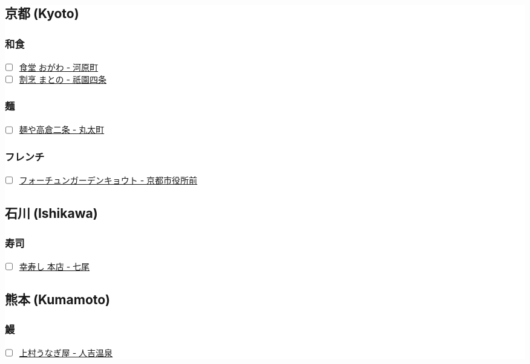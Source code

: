
## 京都 (Kyoto)
### 和食
- [ ] [食堂 おがわ - 河原町](http://tabelog.com/kyoto/A2601/A260201/26013892/)
- [ ] [割烹 まとの - 祇園四条](http://tabelog.com/kyoto/A2601/A260301/26000391/)

### 麺
- [ ] [麺や高倉二条 - 丸太町](http://tabelog.com/kyoto/A2601/A260202/26003182/)

### フレンチ
- [ ] [フォーチュンガーデンキョウト - 京都市役所前](http://tabelog.com/kyoto/A2601/A260202/26020163/)


## 石川 (Ishikawa)
### 寿司
- [ ] [幸寿し 本店 - 七尾](http://tabelog.com/ishikawa/A1703/A170302/17000352/)


## 熊本 (Kumamoto)
### 鰻
- [ ] [上村うなぎ屋 - 人吉温泉](http://tabelog.com/kumamoto/A4304/A430403/43000195/)
